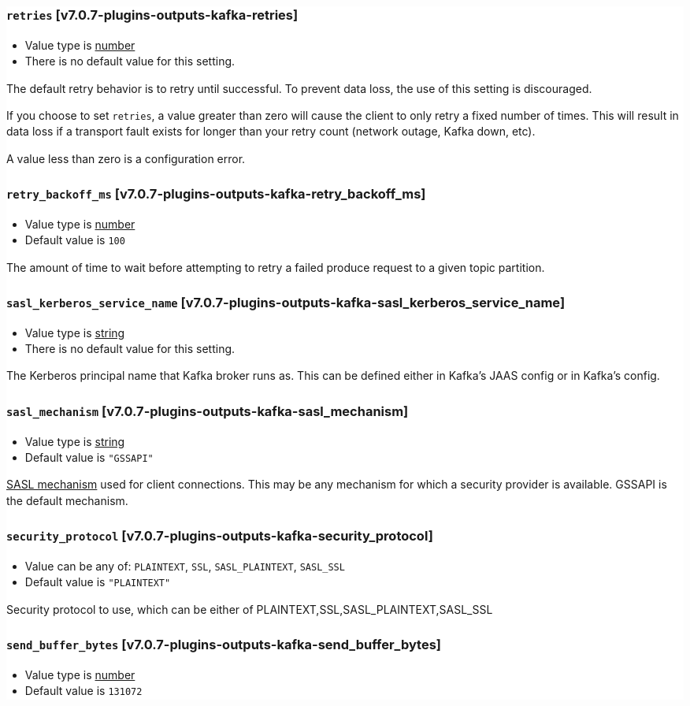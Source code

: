 ### `retries` [v7.0.7-plugins-outputs-kafka-retries]

* Value type is [number](/lsr/value-types.md#number)
* There is no default value for this setting.

The default retry behavior is to retry until successful. To prevent data loss, the use of this setting is discouraged.

If you choose to set `retries`, a value greater than zero will cause the client to only retry a fixed number of times. This will result in data loss if a transport fault exists for longer than your retry count (network outage, Kafka down, etc).

A value less than zero is a configuration error.

### `retry_backoff_ms` [v7.0.7-plugins-outputs-kafka-retry_backoff_ms]

* Value type is [number](/lsr/value-types.md#number)
* Default value is `100`

The amount of time to wait before attempting to retry a failed produce request to a given topic partition.

### `sasl_kerberos_service_name` [v7.0.7-plugins-outputs-kafka-sasl_kerberos_service_name]

* Value type is [string](/lsr/value-types.md#string)
* There is no default value for this setting.

The Kerberos principal name that Kafka broker runs as. This can be defined either in Kafka’s JAAS config or in Kafka’s config.

### `sasl_mechanism` [v7.0.7-plugins-outputs-kafka-sasl_mechanism]

* Value type is [string](/lsr/value-types.md#string)
* Default value is `"GSSAPI"`

[SASL mechanism](http://kafka.apache.org/documentation.html#security_sasl) used for client connections. This may be any mechanism for which a security provider is available. GSSAPI is the default mechanism.

### `security_protocol` [v7.0.7-plugins-outputs-kafka-security_protocol]

* Value can be any of: `PLAINTEXT`, `SSL`, `SASL_PLAINTEXT`, `SASL_SSL`
* Default value is `"PLAINTEXT"`

Security protocol to use, which can be either of PLAINTEXT,SSL,SASL\_PLAINTEXT,SASL\_SSL

### `send_buffer_bytes` [v7.0.7-plugins-outputs-kafka-send_buffer_bytes]

* Value type is [number](/lsr/value-types.md#number)
* Default value is `131072`
